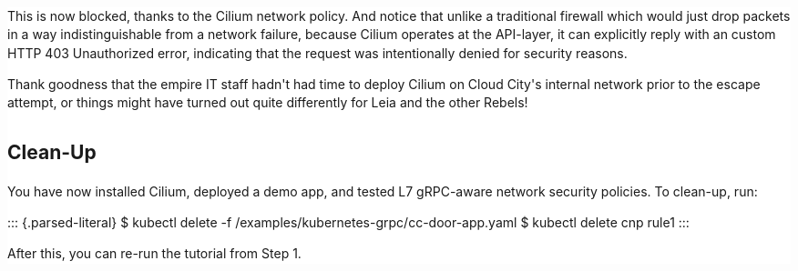 This is now blocked, thanks to the Cilium network policy. And notice
that unlike a traditional firewall which would just drop packets in a
way indistinguishable from a network failure, because Cilium operates at
the API-layer, it can explicitly reply with an custom HTTP 403
Unauthorized error, indicating that the request was intentionally denied
for security reasons.

Thank goodness that the empire IT staff hadn\'t had time to deploy
Cilium on Cloud City\'s internal network prior to the escape attempt, or
things might have turned out quite differently for Leia and the other
Rebels!

Clean-Up
--------

You have now installed Cilium, deployed a demo app, and tested L7
gRPC-aware network security policies. To clean-up, run:

::: {.parsed-literal}
\$ kubectl delete -f /examples/kubernetes-grpc/cc-door-app.yaml \$
kubectl delete cnp rule1
:::

After this, you can re-run the tutorial from Step 1.

